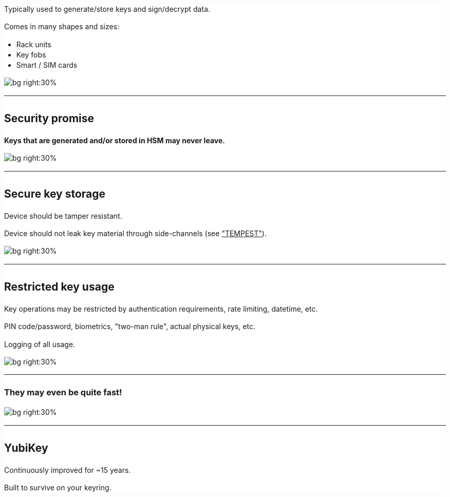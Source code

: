 Typically used to generate/store keys
and sign/decrypt data.

Comes in many shapes and sizes:
- Rack units
- Key fobs
- Smart / SIM cards
  
![bg right:30%](images/36-crypto_keys.jpg)

---
## Security promise
**Keys that are generated and/or stored in HSM may never leave.**

![bg right:30%](images/36-crypto_keys.jpg)

---
## Secure key storage 
Device should be tamper resistant.  
  
Device should not leak key material through
side-channels (see ["TEMPEST"](https://en.wikipedia.org/wiki/Tempest_(codename))).

![bg right:30%](images/36-crypto_keys.jpg)

---
## Restricted key usage 
Key operations may be restricted by
authentication requirements,
rate limiting, datetime, etc.  
  
PIN code/password, biometrics, "two-man rule",
actual physical keys, etc.  
  
Logging of all usage.

![bg right:30%](images/36-crypto_keys.jpg)

---
### They may even be quite fast!

![bg right:30%](images/36-crypto_keys.jpg)

---

## YubiKey
Continuously improved for ~15 years.  
  
Built to survive on your keyring.
